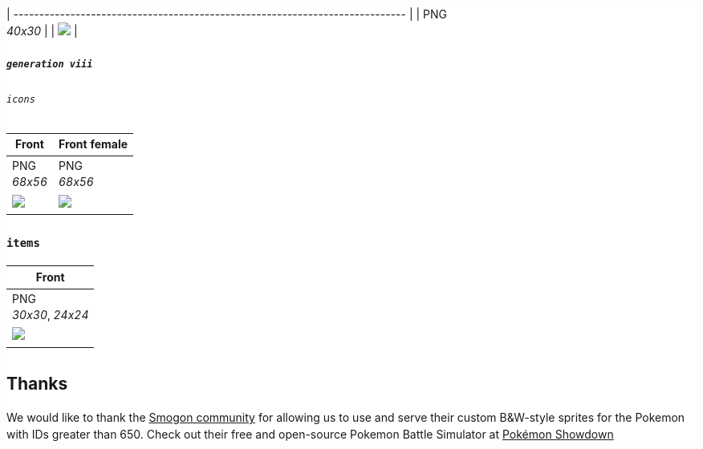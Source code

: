 | ---------------------------------------------------------------------------- |
| PNG<br>_40x30_                                                               |
| <img src="sprites/pokemon/versions/generation-vii/icons/25.png" width="40"/> |

##### `generation viii`

###### `icons`

| Front                                                                         | Front female                                                                         |
| ----------------------------------------------------------------------------- | ------------------------------------------------------------------------------------ |
| PNG<br>_68x56_                                                                | PNG<br>_68x56_                                                                       |
| <img src="sprites/pokemon/versions/generation-viii/icons/25.png" width="68"/> | <img src="sprites/pokemon/versions/generation-viii/icons/female/25.png" width="68"/> |

### `items`

| Front                                                     |
| --------------------------------------------------------- |
| PNG<br>_30x30_, _24x24_                                   |
| <img src="sprites/items/ability-capsule.png" width="30"/> |

## Thanks

We would like to thank the [Smogon community](https://www.smogon.com/) for allowing us to use and serve their custom B&W-style sprites for the Pokemon with IDs greater than 650. Check out their free and open-source Pokemon Battle Simulator at [Pokémon Showdown](https://github.com/smogon/pokemon-showdown)
